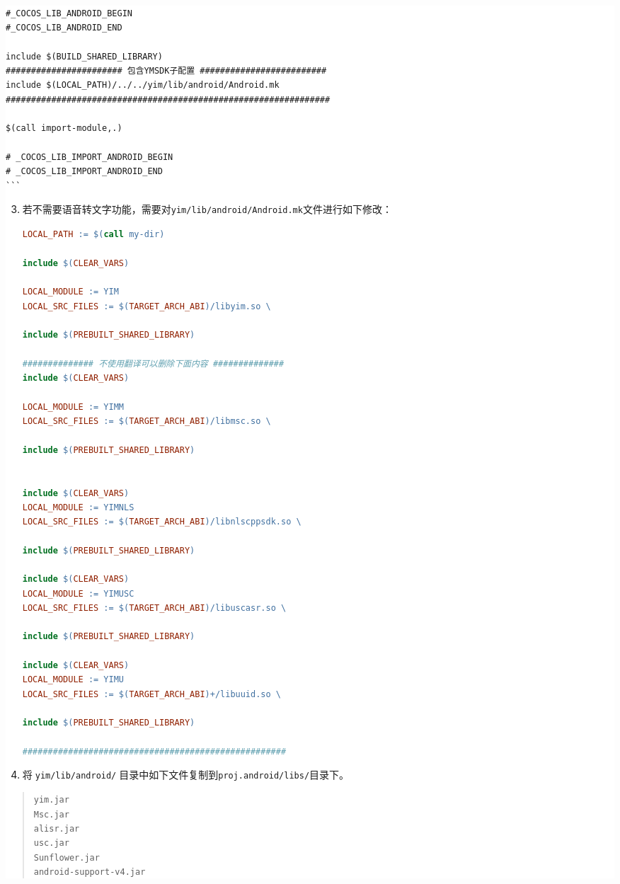     #_COCOS_LIB_ANDROID_BEGIN
    #_COCOS_LIB_ANDROID_END

    include $(BUILD_SHARED_LIBRARY)
    ####################### 包含YMSDK子配置 #########################
    include $(LOCAL_PATH)/../../yim/lib/android/Android.mk
    ################################################################

    $(call import-module,.)

    # _COCOS_LIB_IMPORT_ANDROID_BEGIN
    # _COCOS_LIB_IMPORT_ANDROID_END
    ```

3. 若不需要语音转文字功能，需要对`yim/lib/android/Android.mk`文件进行如下修改：

    ``` mk
    LOCAL_PATH := $(call my-dir)

    include $(CLEAR_VARS)

    LOCAL_MODULE := YIM
    LOCAL_SRC_FILES := $(TARGET_ARCH_ABI)/libyim.so \

    include $(PREBUILT_SHARED_LIBRARY)

    ############## 不使用翻译可以删除下面内容 ##############
    include $(CLEAR_VARS)

    LOCAL_MODULE := YIMM
    LOCAL_SRC_FILES := $(TARGET_ARCH_ABI)/libmsc.so \                       
                       
    include $(PREBUILT_SHARED_LIBRARY)
    
    
    include $(CLEAR_VARS)
    LOCAL_MODULE := YIMNLS
    LOCAL_SRC_FILES := $(TARGET_ARCH_ABI)/libnlscppsdk.so \                       
                       
    include $(PREBUILT_SHARED_LIBRARY)
    
    include $(CLEAR_VARS)
    LOCAL_MODULE := YIMUSC
    LOCAL_SRC_FILES := $(TARGET_ARCH_ABI)/libuscasr.so \
                       
    include $(PREBUILT_SHARED_LIBRARY)
    
    include $(CLEAR_VARS)
    LOCAL_MODULE := YIMU
    LOCAL_SRC_FILES := $(TARGET_ARCH_ABI)+/libuuid.so \
                                             
    include $(PREBUILT_SHARED_LIBRARY)    
    
    ####################################################
    ```

4. 将 `yim/lib/android/` 目录中如下文件复制到`proj.android/libs/`目录下。
>`yim.jar`  
>`Msc.jar`  
>`alisr.jar`  
>`usc.jar`  
>`Sunflower.jar`  
>`android-support-v4.jar`  
